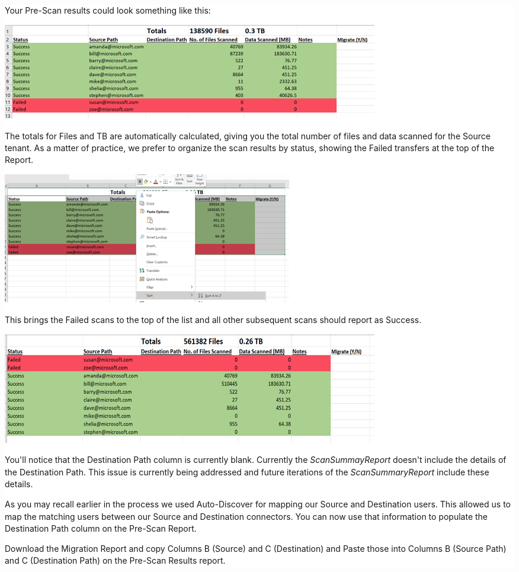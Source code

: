 Your Pre-Scan results could look something like this:

 ![PRe Scan results](media/mover-prescan-results.png)

The totals for Files and TB are automatically calculated,  giving you the total number of files and data scanned for the Source tenant. As a matter of practice, we prefer to organize the scan results by status, showing the Failed transfers at the top of the Report.

![Scan report sort](media/mover-prescan-results-sort.png)

This brings the Failed scans to the top of the list and all other subsequent scans should report as Success.

![Scan report fails3](media/mover-excel-scan-fails.png)

You'll notice that the Destination Path column is currently blank.  Currently the *ScanSummayReport* doesn't include the details of the Destination Path. This issue is currently being addressed and future iterations of the *ScanSummaryReport* include these details.

As you may recall earlier in the process we used Auto-Discover for mapping our Source and Destination users.  This allowed us to map the matching users between our Source and Destination connectors.  You can now use that information to populate the Destination Path column on the Pre-Scan Report.

Download the Migration Report and copy Columns B (Source) and C (Destination) and Paste those into Columns
B (Source Path) and C (Destination Path) on the Pre-Scan Results report.
